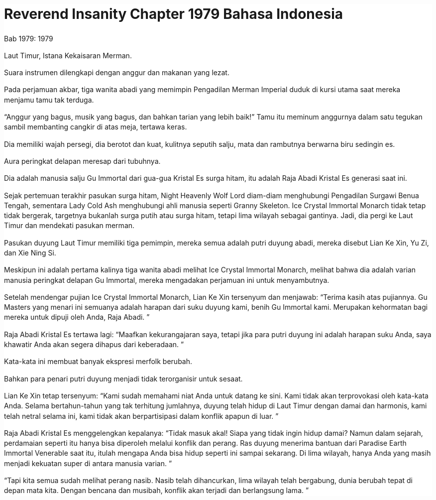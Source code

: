 # Reverend Insanity Chapter 1979 Bahasa Indonesia

Bab 1979: 1979

Laut Timur, Istana Kekaisaran Merman.

Suara instrumen dilengkapi dengan anggur dan makanan yang lezat.

Pada perjamuan akbar, tiga wanita abadi yang memimpin Pengadilan Merman Imperial duduk di kursi utama saat mereka menjamu tamu tak terduga.

“Anggur yang bagus, musik yang bagus, dan bahkan tarian yang lebih baik!” Tamu itu meminum anggurnya dalam satu tegukan sambil membanting cangkir di atas meja, tertawa keras.

Dia memiliki wajah persegi, dia berotot dan kuat, kulitnya seputih salju, mata dan rambutnya berwarna biru sedingin es.

Aura peringkat delapan meresap dari tubuhnya.

Dia adalah manusia salju Gu Immortal dari gua-gua Kristal Es surga hitam, itu adalah Raja Abadi Kristal Es generasi saat ini.

Sejak pertemuan terakhir pasukan surga hitam, Night Heavenly Wolf Lord diam-diam menghubungi Pengadilan Surgawi Benua Tengah, sementara Lady Cold Ash menghubungi ahli manusia seperti Granny Skeleton. Ice Crystal Immortal Monarch tidak tetap tidak bergerak, targetnya bukanlah surga putih atau surga hitam, tetapi lima wilayah sebagai gantinya. Jadi, dia pergi ke Laut Timur dan mendekati pasukan merman.

Pasukan duyung Laut Timur memiliki tiga pemimpin, mereka semua adalah putri duyung abadi, mereka disebut Lian Ke Xin, Yu Zi, dan Xie Ning Si.

Meskipun ini adalah pertama kalinya tiga wanita abadi melihat Ice Crystal Immortal Monarch, melihat bahwa dia adalah varian manusia peringkat delapan Gu Immortal, mereka mengadakan perjamuan ini untuk menyambutnya.

Setelah mendengar pujian Ice Crystal Immortal Monarch, Lian Ke Xin tersenyum dan menjawab: “Terima kasih atas pujiannya. Gu Masters yang menari ini semuanya adalah harapan dari suku duyung kami, benih Gu Immortal kami. Merupakan kehormatan bagi mereka untuk dipuji oleh Anda, Raja Abadi. ”

Raja Abadi Kristal Es tertawa lagi: “Maafkan kekurangajaran saya, tetapi jika para putri duyung ini adalah harapan suku Anda, saya khawatir Anda akan segera dihapus dari keberadaan. ”

Kata-kata ini membuat banyak ekspresi merfolk berubah.

Bahkan para penari putri duyung menjadi tidak terorganisir untuk sesaat.

Lian Ke Xin tetap tersenyum: “Kami sudah memahami niat Anda untuk datang ke sini. Kami tidak akan terprovokasi oleh kata-kata Anda. Selama bertahun-tahun yang tak terhitung jumlahnya, duyung telah hidup di Laut Timur dengan damai dan harmonis, kami telah netral selama ini, kami tidak akan berpartisipasi dalam konflik apapun di luar. ”

Raja Abadi Kristal Es menggelengkan kepalanya: “Tidak masuk akal! Siapa yang tidak ingin hidup damai? Namun dalam sejarah, perdamaian seperti itu hanya bisa diperoleh melalui konflik dan perang. Ras duyung menerima bantuan dari Paradise Earth Immortal Venerable saat itu, itulah mengapa Anda bisa hidup seperti ini sampai sekarang. Di lima wilayah, hanya Anda yang masih menjadi kekuatan super di antara manusia varian. ”

“Tapi kita semua sudah melihat perang nasib. Nasib telah dihancurkan, lima wilayah telah bergabung, dunia berubah tepat di depan mata kita. Dengan bencana dan musibah, konflik akan terjadi dan berlangsung lama. ”
